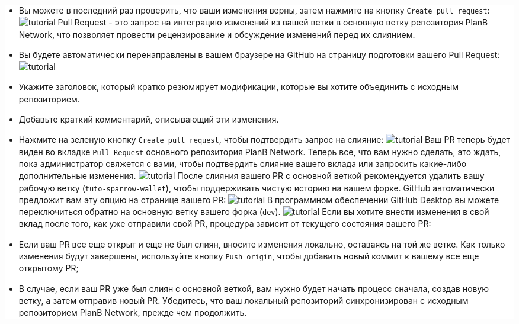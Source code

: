 - Вы можете в последний раз проверить, что ваши изменения верны, затем нажмите на кнопку `Create pull request`:
![tutorial](assets/32.webp)
Pull Request - это запрос на интеграцию изменений из вашей ветки в основную ветку репозитория PlanB Network, что позволяет провести рецензирование и обсуждение изменений перед их слиянием.

- Вы будете автоматически перенаправлены в вашем браузере на GitHub на страницу подготовки вашего Pull Request:
![tutorial](assets/33.webp)
- Укажите заголовок, который кратко резюмирует модификации, которые вы хотите объединить с исходным репозиторием.
- Добавьте краткий комментарий, описывающий эти изменения.
- Нажмите на зеленую кнопку `Create pull request`, чтобы подтвердить запрос на слияние:
![tutorial](assets/34.webp)
Ваш PR теперь будет виден во вкладке `Pull Request` основного репозитория PlanB Network. Теперь все, что вам нужно сделать, это ждать, пока администратор свяжется с вами, чтобы подтвердить слияние вашего вклада или запросить какие-либо дополнительные изменения.
![tutorial](assets/35.webp)
После слияния вашего PR с основной веткой рекомендуется удалить вашу рабочую ветку (`tuto-sparrow-wallet`), чтобы поддерживать чистую историю на вашем форке. GitHub автоматически предложит вам эту опцию на странице вашего PR:
![tutorial](assets/36.webp)
В программном обеспечении GitHub Desktop вы можете переключиться обратно на основную ветку вашего форка (`dev`).
![tutorial](assets/7.webp)
Если вы хотите внести изменения в свой вклад после того, как уже отправили свой PR, процедура зависит от текущего состояния вашего PR:
- Если ваш PR все еще открыт и еще не был слиян, вносите изменения локально, оставаясь на той же ветке. Как только изменения будут завершены, используйте кнопку `Push origin`, чтобы добавить новый коммит к вашему все еще открытому PR;
- В случае, если ваш PR уже был слиян с основной веткой, вам нужно будет начать процесс сначала, создав новую ветку, а затем отправив новый PR. Убедитесь, что ваш локальный репозиторий синхронизирован с исходным репозиторием PlanB Network, прежде чем продолжить.